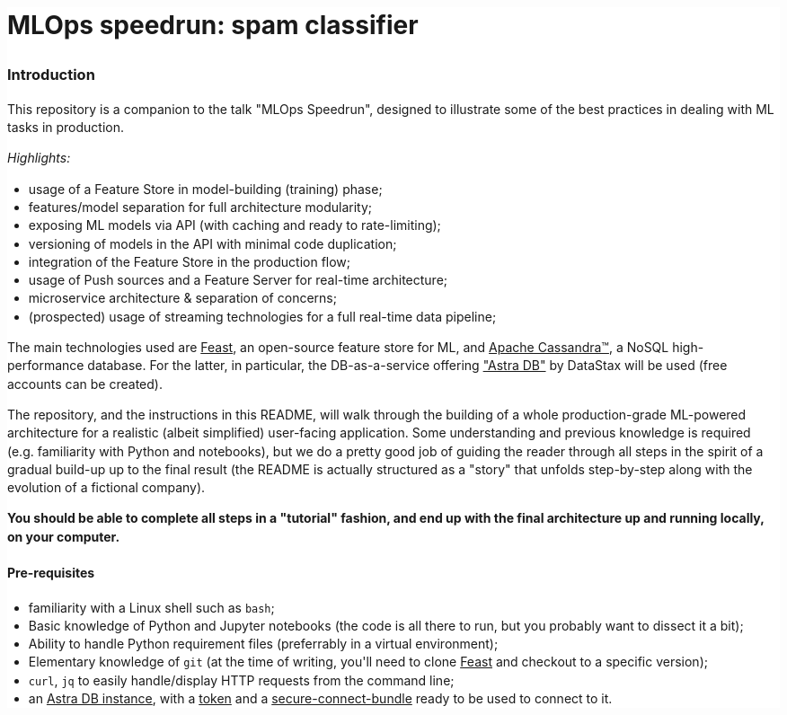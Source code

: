 # MLOps speedrun: spam classifier

### Introduction

This repository is a companion to the talk
"MLOps Speedrun", designed to illustrate some of the
best practices in dealing with ML tasks in production.

_Highlights:_

- usage of a Feature Store in model-building (training) phase;
- features/model separation for full architecture modularity;
- exposing ML models via API (with caching and ready to rate-limiting);
- versioning of models in the API with minimal code duplication;
- integration of the Feature Store in the production flow;
- usage of Push sources and a Feature Server for real-time architecture;
- microservice architecture & separation of concerns;
- (prospected) usage of streaming technologies for a full real-time data pipeline;

The main technologies used are [Feast](https://feast.dev/),
an open-source feature
store for ML, and [Apache Cassandra™](https://cassandra.apache.org),
a NoSQL high-performance database.
For the latter, in particular, the DB-as-a-service offering
["Astra DB"](https://astra.datastax.com/)
by DataStax will be used (free accounts can be created).

The repository, and the instructions in this README, will walk
through the building of a whole production-grade ML-powered architecture
for a realistic (albeit simplified) user-facing application.
Some understanding and previous knowledge is required (e.g. familiarity
with Python and notebooks), but we do a pretty good job of guiding
the reader through all steps in the spirit of a gradual build-up
up to the final result (the README is actually structured as a "story"
that unfolds step-by-step along with the evolution of a fictional company).

**You should be able to complete all steps in a "tutorial" fashion,
and end up with the final architecture up and running locally, on your computer.**

#### Pre-requisites

- familiarity with a Linux shell such as `bash`;
- Basic knowledge of Python and Jupyter notebooks (the code is all there to run, but you probably want to dissect it a bit);
- Ability to handle Python requirement files (preferrably in a virtual environment);
- Elementary knowledge of `git` (at the time of writing, you'll need to clone [Feast](https://github.com/feast-dev/feast) and checkout to a specific version);
- `curl`, `jq` to easily handle/display HTTP requests from the command line;
- an [Astra DB instance](https://awesome-astra.github.io/docs/pages/astra/create-instance/), with a [token](https://awesome-astra.github.io/docs/pages/astra/create-token/) and a [secure-connect-bundle](https://awesome-astra.github.io/docs/pages/astra/download-scb/) ready to be used to connect to it.
